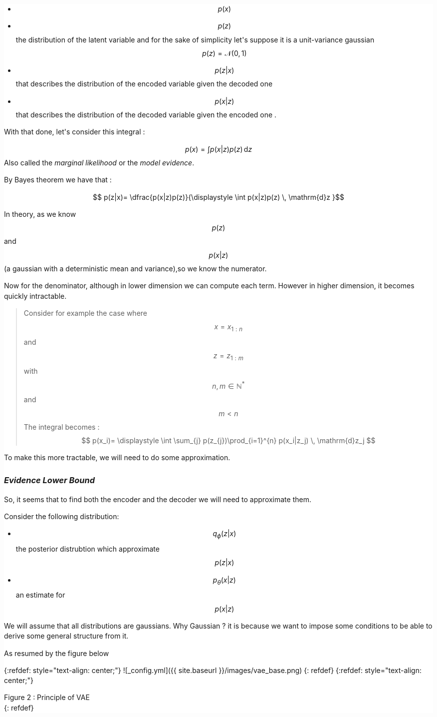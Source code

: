 * $$p(x)$$

* $$p(z)$$ 
the distribution of the latent variable and for the sake of simplicity let's suppose it is a unit-variance gaussian 
$$p(z)=\mathcal{N}(0,\,1)$$

* $$p(z|x)$$ 
that describes the distribution of the encoded variable given the decoded one 

* $$ p(x|z) $$ 
that describes the distribution of the decoded variable given the encoded one .

With that done, let's consider this integral : 

$$ p(x)= \displaystyle \int p(x|z)p(z) \, \mathrm{d}z $$ 
Also called the _marginal likelihood_ or the _model evidence_. 

By Bayes theorem we have that :

$$ p(z|x)= \dfrac{p(x|z)p(z)}{\displaystyle \int p(x|z)p(z) \, \mathrm{d}z }$$

In theory, as we know $$p(z)$$ 
and $$p(x|z)$$ 
(a gaussian with a deterministic mean and variance),so we know the numerator. 

Now for the denominator, although in lower dimension we can compute each term. However in higher dimension, it becomes quickly intractable.
> Consider for example the case where $$x =x_{1:n} $$ 
>and $$z=z_{1:m}$$ 
>with $$n,m \in \mathbb{N^{*}}$$
>and $$ m<n $$
> The integral becomes : $$ p(x_i)= \displaystyle \int \sum_{j} p(z_{j})\prod_{i=1}^{n} p(x_i|z_j) \, \mathrm{d}z_j $$

To make this more tractable, we will need to do some approximation. 

### *Evidence Lower Bound*

So, it seems that to find both the encoder and the decoder we will need to approximate them. 

Consider the following distribution: 
* $$ q_{\phi}(z|x)$$ 
the posterior distrubtion which approximate
$$p(z|x)$$

* $$ p_{\theta}(x|z)$$ 
an estimate for 
$$p(x|z)$$

We will assume that all distributions are gaussians. Why Gaussian ? it is because we want to impose some conditions to be able to derive some general structure from it. 

As resumed by the figure below

{:refdef: style="text-align: center;"}
![_config.yml]({{ site.baseurl }}/images/vae_base.png)
{: refdef}
{:refdef: style="text-align: center;"}
<figcaption> Figure 2 : Principle of VAE</figcaption>
{: refdef}
